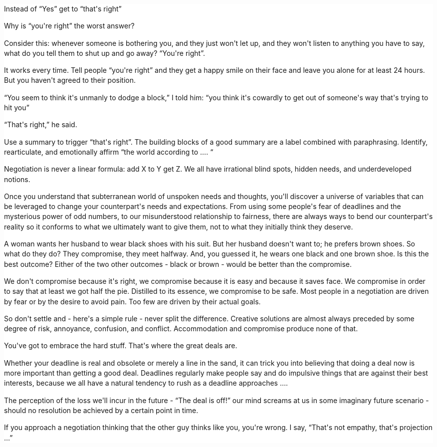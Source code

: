 
Instead of “Yes” get to “that's right”

Why is “you're right” the worst answer?

Consider this: whenever someone is bothering you, and they just won't let up, and they won't listen to anything you have to say, what do you tell them to shut up and go away? “You're right”.

It works every time. Tell people “you're right” and they get a happy smile on their face and leave you alone for at least 24 hours. But you haven't agreed to their position.

“You seem to think it's unmanly to dodge a block,” I told him: “you think it's cowardly to get out of someone's way that's trying to hit you”

“That's right,” he said.


Use a summary to trigger “that's right”. The building blocks of a good summary are a label combined with paraphrasing. Identify, rearticulate, and emotionally affirm “the world according to …. “


Negotiation is never a linear formula: add X to Y get Z. We all have irrational blind spots, hidden needs, and underdeveloped notions.

Once you understand that subterranean world of unspoken needs and thoughts, you'll discover a universe of variables that can be leveraged to change your counterpart's needs and expectations. From using some people's fear of deadlines and the mysterious power of odd numbers, to our misunderstood relationship to fairness, there are always ways to bend our counterpart's reality so it conforms to what we ultimately want to give them, not to what they initially think they deserve. 



A woman wants her husband to wear black shoes with his suit. But her husband doesn't want to;  he prefers brown shoes. So what do they do? They compromise, they meet halfway. And, you guessed it, he wears one black and one brown shoe. Is this the best outcome? Either of the two other outcomes - black or brown - would be better than the compromise.



We don't compromise because it's right, we compromise because it is easy and because it saves face. We compromise in order to say that at least we got half the pie. Distilled to its essence, we compromise to be safe. Most people in a negotiation are driven by fear or by the desire to avoid pain. Too few are driven by their actual goals.

So don't settle and - here's a simple rule - never split the difference. Creative solutions are almost always preceded by some degree of risk, annoyance, confusion, and conflict. Accommodation and compromise produce none of that. 

You've got to embrace the hard stuff. That's where the great deals are.



Whether your deadline is real and obsolete or merely a line in the sand, it can trick you into believing that doing a deal now is more important than getting a good deal. Deadlines regularly make people say and do impulsive things that are against their best interests, because we all have a natural tendency to rush as a deadline approaches ….

The perception of the loss we'll incur in the future - “The deal is off!” our mind screams at us in some imaginary future scenario - should no resolution be achieved by a certain point in time.


If you approach a negotiation thinking that the other guy thinks like you, you're wrong. I say, “That's not empathy, that's projection …”
